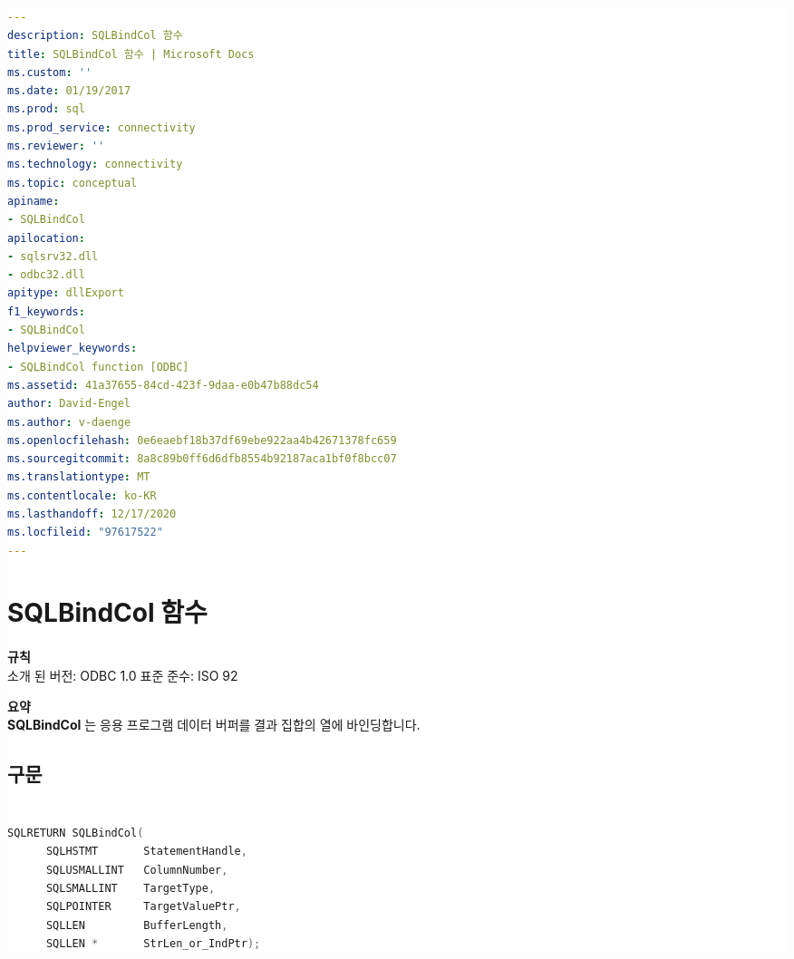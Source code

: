 ```yaml
---
description: SQLBindCol 함수
title: SQLBindCol 함수 | Microsoft Docs
ms.custom: ''
ms.date: 01/19/2017
ms.prod: sql
ms.prod_service: connectivity
ms.reviewer: ''
ms.technology: connectivity
ms.topic: conceptual
apiname:
- SQLBindCol
apilocation:
- sqlsrv32.dll
- odbc32.dll
apitype: dllExport
f1_keywords:
- SQLBindCol
helpviewer_keywords:
- SQLBindCol function [ODBC]
ms.assetid: 41a37655-84cd-423f-9daa-e0b47b88dc54
author: David-Engel
ms.author: v-daenge
ms.openlocfilehash: 0e6eaebf18b37df69ebe922aa4b42671378fc659
ms.sourcegitcommit: 8a8c89b0ff6d6dfb8554b92187aca1bf0f8bcc07
ms.translationtype: MT
ms.contentlocale: ko-KR
ms.lasthandoff: 12/17/2020
ms.locfileid: "97617522"
---
```

# <a name="sqlbindcol-function"></a>SQLBindCol 함수
**규칙**  
 소개 된 버전: ODBC 1.0 표준 준수: ISO 92  
  
 **요약**  
 **SQLBindCol** 는 응용 프로그램 데이터 버퍼를 결과 집합의 열에 바인딩합니다.  
  
## <a name="syntax"></a>구문  
  
```cpp  
  
SQLRETURN SQLBindCol(  
      SQLHSTMT       StatementHandle,  
      SQLUSMALLINT   ColumnNumber,  
      SQLSMALLINT    TargetType,  
      SQLPOINTER     TargetValuePtr,  
      SQLLEN         BufferLength,  
      SQLLEN *       StrLen_or_IndPtr);  
```  
  
